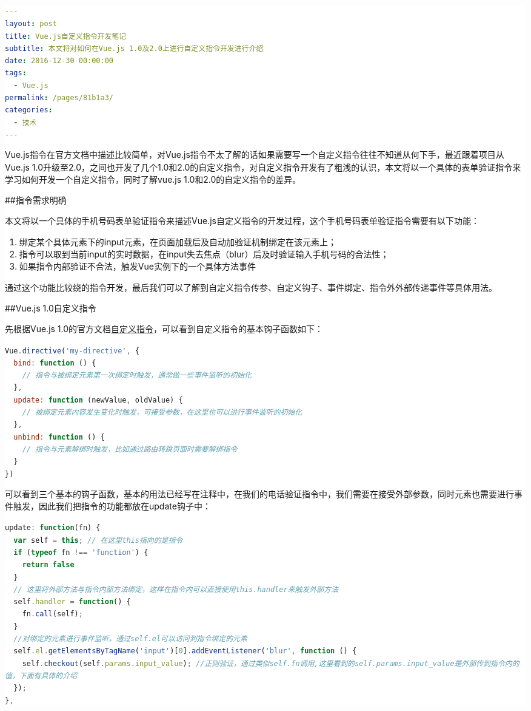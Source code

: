 ```yaml
---
layout: post
title: Vue.js自定义指令开发笔记
subtitle: 本文将对如何在Vue.js 1.0及2.0上进行自定义指令开发进行介绍
date: 2016-12-30 00:00:00
tags: 
  - Vue.js
permalink: /pages/81b1a3/
categories: 
  - 技术
---
```


Vue.js指令在官方文档中描述比较简单，对Vue.js指令不太了解的话如果需要写一个自定义指令往往不知道从何下手，最近跟着项目从Vue.js 1.0升级至2.0，之间也开发了几个1.0和2.0的自定义指令，对自定义指令开发有了粗浅的认识，本文将以一个具体的表单验证指令来学习如何开发一个自定义指令，同时了解vue.js 1.0和2.0的自定义指令的差异。



##指令需求明确

本文将以一个具体的手机号码表单验证指令来描述Vue.js自定义指令的开发过程，这个手机号码表单验证指令需要有以下功能：

1. 绑定某个具体元素下的input元素，在页面加载后及自动加验证机制绑定在该元素上；
2. 指令可以取到当前input的实时数据，在input失去焦点（blur）后及时验证输入手机号码的合法性；
3. 如果指令内部验证不合法，触发Vue实例下的一个具体方法事件

通过这个功能比较绕的指令开发，最后我们可以了解到自定义指令传参、自定义钩子、事件绑定、指令外外部传递事件等具体用法。

##Vue.js 1.0自定义指令

先根据Vue.js 1.0的官方文档[自定义指令](http://v1.vuejs.org/guide/custom-directive.html)，可以看到自定义指令的基本钩子函数如下：

```javascript
Vue.directive('my-directive', {
  bind: function () {
    // 指令与被绑定元素第一次绑定时触发，通常做一些事件监听的初始化
  },
  update: function (newValue, oldValue) {
    // 被绑定元素内容发生变化时触发，可接受参数，在这里也可以进行事件监听的初始化
  },
  unbind: function () {
    // 指令与元素解绑时触发，比如通过路由转跳页面时需要解绑指令
  }
})
```

可以看到三个基本的钩子函数，基本的用法已经写在注释中，在我们的电话验证指令中，我们需要在接受外部参数，同时元素也需要进行事件触发，因此我们把指令的功能都放在update钩子中：

```javascript
update: function(fn) {
  var self = this; // 在这里this指向的是指令
  if (typeof fn !== 'function') {
    return false
  }
  // 这里将外部方法与指令内部方法绑定，这样在指令内可以直接使用this.handler来触发外部方法
  self.handler = function() {
    fn.call(self);
  }
  //对绑定的元素进行事件监听，通过self.el可以访问到指令绑定的元素
  self.el.getElementsByTagName('input')[0].addEventListener('blur', function () {
    self.checkout(self.params.input_value); //正则验证，通过类似self.fn调用,这里看到的self.params.input_value是外部传到指令内的值，下面有具体的介绍
  });
},
```
